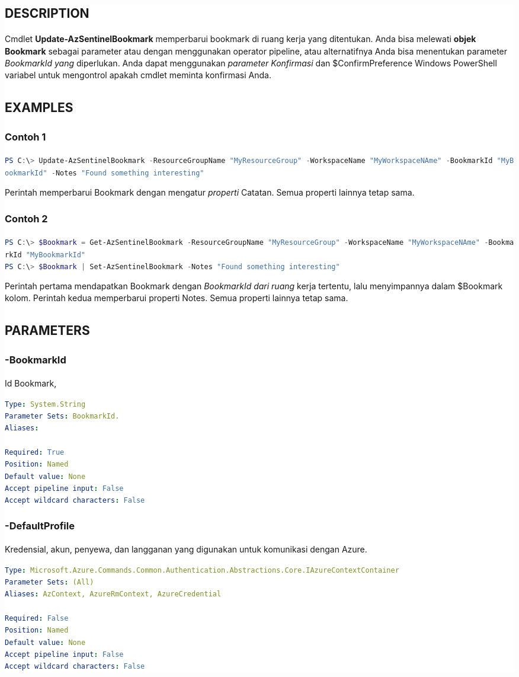 ## DESCRIPTION
Cmdlet **Update-AzSentinelBookmark** memperbarui bookmark di ruang kerja yang ditentukan.
Anda bisa melewati **objek Bookmark** sebagai parameter atau dengan menggunakan operator pipeline, atau alternatifnya Anda bisa menentukan parameter *BookmarkId yang* diperlukan.
Anda dapat menggunakan *parameter Konfirmasi* dan $ConfirmPreference Windows PowerShell variabel untuk mengontrol apakah cmdlet meminta konfirmasi Anda.

## EXAMPLES

### Contoh 1
```powershell
PS C:\> Update-AzSentinelBookmark -ResourceGroupName "MyResourceGroup" -WorkspaceName "MyWorkspaceNAme" -BookmarkId "MyBookmarkId" -Notes "Found something interesting"
```

Perintah memperbarui Bookmark dengan mengatur *properti* Catatan.  Semua properti lainnya tetap sama.

### Contoh 2
```powershell
PS C:\> $Bookmark = Get-AzSentinelBookmark -ResourceGroupName "MyResourceGroup" -WorkspaceName "MyWorkspaceNAme" -BookmarkId "MyBookmarkId"
PS C:\> $Bookmark | Set-AzSentinelBookmark -Notes "Found something interesting"
```

Perintah pertama mendapatkan Bookmark dengan *BookmarkId dari ruang* kerja tertentu, lalu menyimpannya dalam $Bookmark kolom.
Perintah kedua memperbarui properti Notes. Semua properti lainnya tetap sama.

## PARAMETERS

### -BookmarkId
Id Bookmark,

```yaml
Type: System.String
Parameter Sets: BookmarkId.
Aliases:

Required: True
Position: Named
Default value: None
Accept pipeline input: False
Accept wildcard characters: False
```

### -DefaultProfile
Kredensial, akun, penyewa, dan langganan yang digunakan untuk komunikasi dengan Azure.

```yaml
Type: Microsoft.Azure.Commands.Common.Authentication.Abstractions.Core.IAzureContextContainer
Parameter Sets: (All)
Aliases: AzContext, AzureRmContext, AzureCredential

Required: False
Position: Named
Default value: None
Accept pipeline input: False
Accept wildcard characters: False
```

